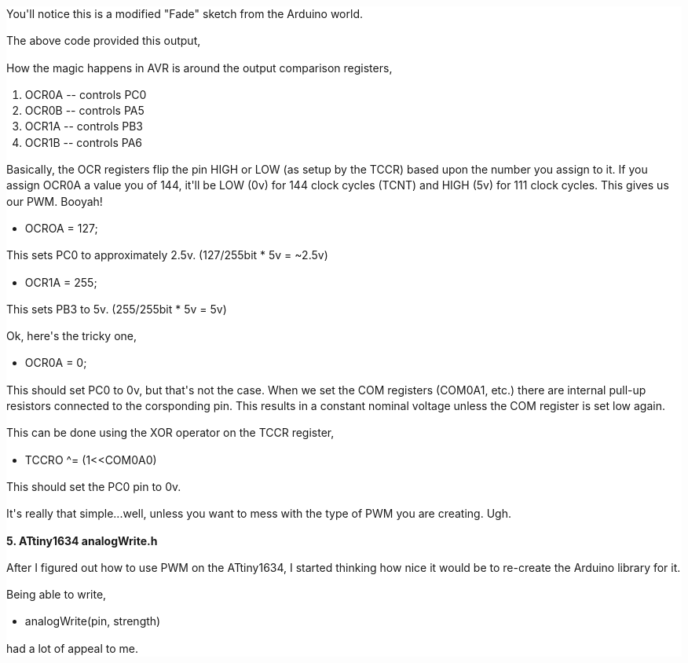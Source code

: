 You'll notice this is a modified "Fade" sketch from the Arduino world.  



The above code provided this output,

<div class="flex-video">
<iframe width="560" height="315" src="https://www.youtube.com/embed/6dTCbc8Pd1Q?list=UUKodYd0Fj3TSHzXg7aOJYYQ" frameborder="0" allowfullscreen></iframe>
</div>




How the magic happens in AVR is around the output comparison registers,

1.  OCR0A -- controls PC0
2.  OCR0B -- controls PA5
3.  OCR1A -- controls PB3
4.  OCR1B -- controls PA6

Basically, the OCR registers flip the pin HIGH or LOW (as setup by the TCCR) based upon the number you assign to it.  If you assign OCR0A a value you of 144, it'll be LOW (0v) for 144 clock cycles (TCNT) and HIGH (5v) for 111 clock cycles.  This gives us our PWM.  Booyah!

*   OCROA = 127;

This sets PC0 to approximately 2.5v.  (127/255bit * 5v = ~2.5v)

*   OCR1A = 255;

This sets PB3 to 5v. (255/255bit * 5v = 5v)

Ok, here's the tricky one,

*   OCR0A = 0;

This should set PC0 to 0v, but that's not the case.  When we set the COM registers (COM0A1, etc.) there are internal pull-up resistors connected to the corsponding pin.  This results in a constant nominal voltage unless the COM register is set low again.

This can be done using the XOR operator on the TCCR register,

*   TCCRO ^= (1<<COM0A0)

This should set the PC0 pin to 0v.

It's really that simple...well, unless you want to mess with the type of PWM you are creating.  Ugh.

**5. ATtiny1634 analogWrite.h**

After I figured out how to use PWM on the ATtiny1634, I started thinking how nice it would be to re-create the Arduino library for it.



Being able to write,



*   analogWrite(pin, strength)

had a lot of appeal to me.
